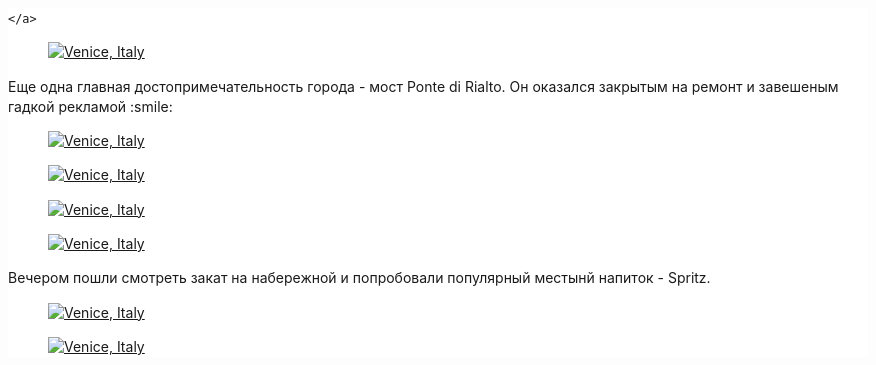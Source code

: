     </a>
  </figure>
  <figure itemprop="associatedMedia" itemscope itemtype="http://schema.org/ImageObject">
    <a href="https://content.11route.com/posts/2016/venice-italy/DSC08873-2000.jpg" itemprop="contentUrl" data-size="2000x1333">
      <img src="/images/bg.png" data-src="https://content.11route.com/posts/2016/venice-italy/DSC08873-1000.jpg" width="1000" height="667" itemprop="thumbnail" alt="Venice, Italy" />
    </a>
  </figure>
</section>

<section class="text-block">
  Еще одна главная достопримечательность города - мост Ponte di Rialto.
  Он оказался закрытым на ремонт и завешеным гадкой рекламой :smile:
</section>

<section class="image-gallery" itemscope itemtype="http://schema.org/ImageGallery">
  <figure itemprop="associatedMedia" itemscope itemtype="http://schema.org/ImageObject">
    <a href="https://content.11route.com/posts/2016/venice-italy/DSC08917-2000.jpg" itemprop="contentUrl" data-size="2000x1333">
      <img src="/images/bg.png" data-src="https://content.11route.com/posts/2016/venice-italy/DSC08917-1000.jpg" width="1000" height="667" itemprop="thumbnail" alt="Venice, Italy" />
    </a>
  </figure>
  <figure itemprop="associatedMedia" itemscope itemtype="http://schema.org/ImageObject">
    <a href="https://content.11route.com/posts/2016/venice-italy/DSC08922-2000.jpg" itemprop="contentUrl" data-size="2000x1333">
      <img src="/images/bg.png" data-src="https://content.11route.com/posts/2016/venice-italy/DSC08922-1000.jpg" width="1000" height="667" itemprop="thumbnail" alt="Venice, Italy" />
    </a>
  </figure>
  <figure itemprop="associatedMedia" itemscope itemtype="http://schema.org/ImageObject">
    <a href="https://content.11route.com/posts/2016/venice-italy/DSC08928-2000.jpg" itemprop="contentUrl" data-size="2000x1333">
      <img src="/images/bg.png" data-src="https://content.11route.com/posts/2016/venice-italy/DSC08928-1000.jpg" width="1000" height="667" itemprop="thumbnail" alt="Venice, Italy" />
    </a>
  </figure>
  <figure itemprop="associatedMedia" itemscope itemtype="http://schema.org/ImageObject">
    <a href="https://content.11route.com/posts/2016/venice-italy/DSC08936-2000.jpg" itemprop="contentUrl" data-size="2000x1333">
      <img src="/images/bg.png" data-src="https://content.11route.com/posts/2016/venice-italy/DSC08936-1000.jpg" width="1000" height="667" itemprop="thumbnail" alt="Venice, Italy" />
    </a>
  </figure>
</section>

<section class="text-block">
  Вечером пошли смотреть закат на набережной и попробовали популярный местынй напиток - Spritz.
</section>

<section class="image-gallery" itemscope itemtype="http://schema.org/ImageGallery">
  <div class="image-row">
    <figure itemprop="associatedMedia" itemscope itemtype="http://schema.org/ImageObject">
      <a href="https://content.11route.com/posts/2016/venice-italy/DSC08939-2000.jpg" itemprop="contentUrl" data-size="2000x1333">
        <img src="/images/bg.png" data-src="https://content.11route.com/posts/2016/venice-italy/DSC08939-750.jpg" width="750" height="500" itemprop="thumbnail" alt="Venice, Italy" />
      </a>
    </figure>
    <figure itemprop="associatedMedia" itemscope itemtype="http://schema.org/ImageObject">
      <a href="https://content.11route.com/posts/2016/venice-italy/DSC08954-2000.jpg" itemprop="contentUrl" data-size="2000x1333">
        <img src="/images/bg.png" data-src="https://content.11route.com/posts/2016/venice-italy/DSC08954-750.jpg" width="750" height="500" itemprop="thumbnail" alt="Venice, Italy" />
      </a>
    </figure>
  </div>